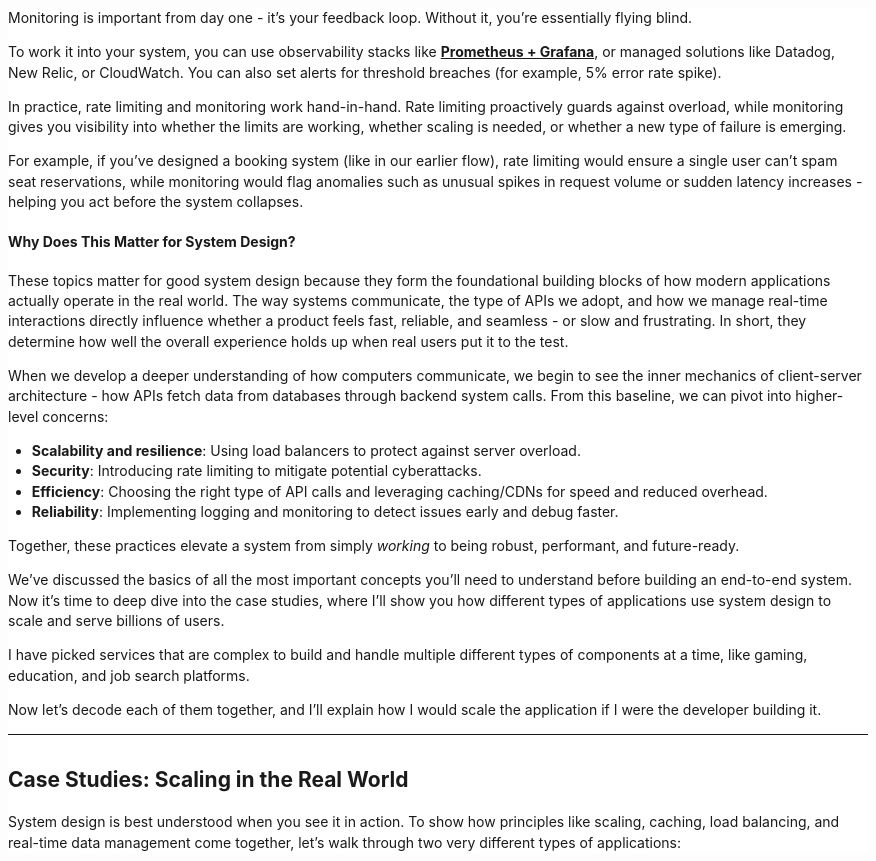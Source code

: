 Monitoring is important from day one - it’s your feedback loop. Without it, you’re essentially flying blind.

To work it into your system, you can use observability stacks like [**Prometheus + Grafana**](/freecodecamp.org/kubernetes-cluster-observability-with-prometheus-and-grafana-on-aws.md), or managed solutions like Datadog, New Relic, or CloudWatch. You can also set alerts for threshold breaches (for example, 5% error rate spike).

In practice, rate limiting and monitoring work hand-in-hand. Rate limiting proactively guards against overload, while monitoring gives you visibility into whether the limits are working, whether scaling is needed, or whether a new type of failure is emerging.

For example, if you’ve designed a booking system (like in our earlier flow), rate limiting would ensure a single user can’t spam seat reservations, while monitoring would flag anomalies such as unusual spikes in request volume or sudden latency increases - helping you act before the system collapses.

#### Why Does This Matter for System Design?

These topics matter for good system design because they form the foundational building blocks of how modern applications actually operate in the real world. The way systems communicate, the type of APIs we adopt, and how we manage real-time interactions directly influence whether a product feels fast, reliable, and seamless - or slow and frustrating. In short, they determine how well the overall experience holds up when real users put it to the test.

When we develop a deeper understanding of how computers communicate, we begin to see the inner mechanics of client-server architecture - how APIs fetch data from databases through backend system calls. From this baseline, we can pivot into higher-level concerns:

- **Scalability and resilience**: Using load balancers to protect against server overload.
- **Security**: Introducing rate limiting to mitigate potential cyberattacks.
- **Efficiency**: Choosing the right type of API calls and leveraging caching/CDNs for speed and reduced overhead.
- **Reliability**: Implementing logging and monitoring to detect issues early and debug faster.

Together, these practices elevate a system from simply *working* to being robust, performant, and future-ready.

We’ve discussed the basics of all the most important concepts you’ll need to understand before building an end-to-end system. Now it’s time to deep dive into the case studies, where I’ll show you how different types of applications use system design to scale and serve billions of users.

I have picked services that are complex to build and handle multiple different types of components at a time, like gaming, education, and job search platforms.

Now let’s decode each of them together, and I’ll explain how I would scale the application if I were the developer building it.

---

## Case Studies: Scaling in the Real World

System design is best understood when you see it in action. To show how principles like scaling, caching, load balancing, and real-time data management come together, let’s walk through two very different types of applications:
